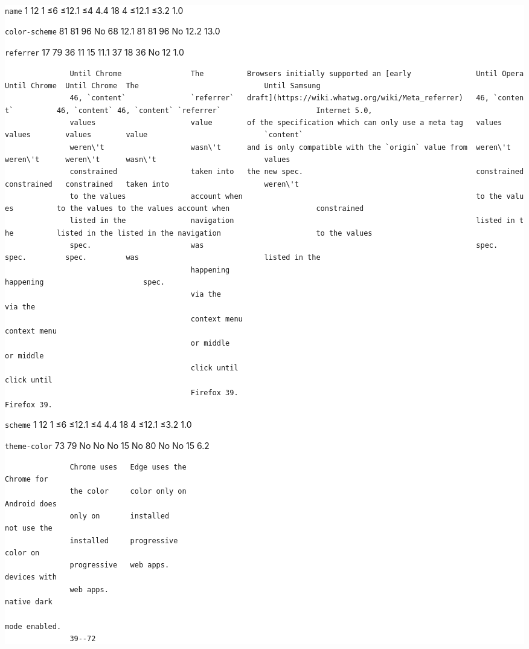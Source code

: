   `name`           1             12            1            ≤6                                                   ≤12.1         ≤4       4.4           18            4            ≤12.1     ≤3.2     1.0

  `color-scheme`   81            81            96           No                                                   68            12.1     81            81            96           No        12.2     13.0

  `referrer`       17            79            36           11                                                   15            11.1     37            18            36           No        12       1.0
                                                                                                                                                                                                    
                   Until Chrome                The          Browsers initially supported an [early               Until Opera            Until Chrome  Until Chrome  The                             Until Samsung
                   46, `content`               `referrer`   draft](https://wiki.whatwg.org/wiki/Meta_referrer)   46, `content`          46, `content` 46, `content` `referrer`                      Internet 5.0,
                   values                      value        of the specification which can only use a meta tag   values                 values        values        value                           `content`
                   weren\'t                    wasn\'t      and is only compatible with the `origin` value from  weren\'t               weren\'t      weren\'t      wasn\'t                         values
                   constrained                 taken into   the new spec.                                        constrained            constrained   constrained   taken into                      weren\'t
                   to the values               account when                                                      to the values          to the values to the values account when                    constrained
                   listed in the               navigation                                                        listed in the          listed in the listed in the navigation                      to the values
                   spec.                       was                                                               spec.                  spec.         spec.         was                             listed in the
                                               happening                                                                                                            happening                       spec.
                                               via the                                                                                                              via the                         
                                               context menu                                                                                                         context menu                    
                                               or middle                                                                                                            or middle                       
                                               click until                                                                                                          click until                     
                                               Firefox 39.                                                                                                          Firefox 39.                     

  `scheme`         1             12            1            ≤6                                                   ≤12.1         ≤4       4.4           18            4            ≤12.1     ≤3.2     1.0

  `theme-color`    73            79            No           No                                                   No            15       No            80            No           No        15       6.2
                                                                                                                                                                                                    
                   Chrome uses   Edge uses the                                                                                                        Chrome for                                    
                   the color     color only on                                                                                                        Android does                                  
                   only on       installed                                                                                                            not use the                                   
                   installed     progressive                                                                                                          color on                                      
                   progressive   web apps.                                                                                                            devices with                                  
                   web apps.                                                                                                                          native dark                                   
                                                                                                                                                      mode enabled.                                 
                   39--72                                                                                                                                                                           